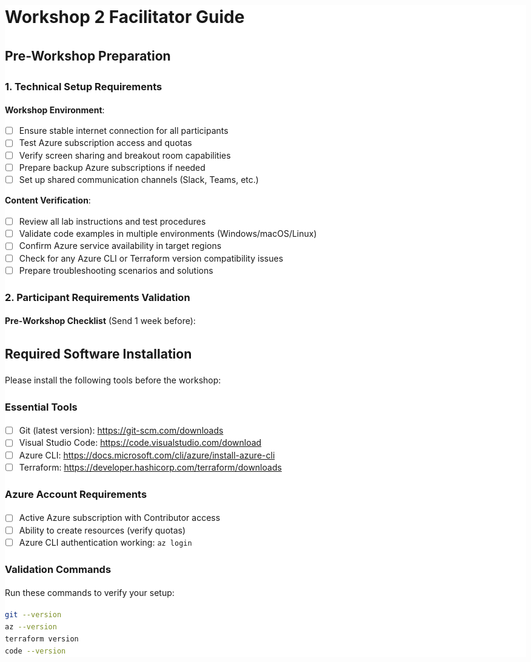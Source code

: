 # Workshop 2 Facilitator Guide

## Pre-Workshop Preparation

### 1. Technical Setup Requirements

**Workshop Environment**:

- [ ] Ensure stable internet connection for all participants
- [ ] Test Azure subscription access and quotas
- [ ] Verify screen sharing and breakout room capabilities
- [ ] Prepare backup Azure subscriptions if needed
- [ ] Set up shared communication channels (Slack, Teams, etc.)

**Content Verification**:

- [ ] Review all lab instructions and test procedures
- [ ] Validate code examples in multiple environments (Windows/macOS/Linux)
- [ ] Confirm Azure service availability in target regions
- [ ] Check for any Azure CLI or Terraform version compatibility issues
- [ ] Prepare troubleshooting scenarios and solutions

### 2. Participant Requirements Validation

**Pre-Workshop Checklist** (Send 1 week before):

## Required Software Installation

Please install the following tools before the workshop:

### Essential Tools

- [ ] Git (latest version): https://git-scm.com/downloads
- [ ] Visual Studio Code: https://code.visualstudio.com/download
- [ ] Azure CLI: https://docs.microsoft.com/cli/azure/install-azure-cli
- [ ] Terraform: https://developer.hashicorp.com/terraform/downloads

### Azure Account Requirements

- [ ] Active Azure subscription with Contributor access
- [ ] Ability to create resources (verify quotas)
- [ ] Azure CLI authentication working: `az login`

### Validation Commands

Run these commands to verify your setup:

```bash
git --version
az --version
terraform version
code --version
```
